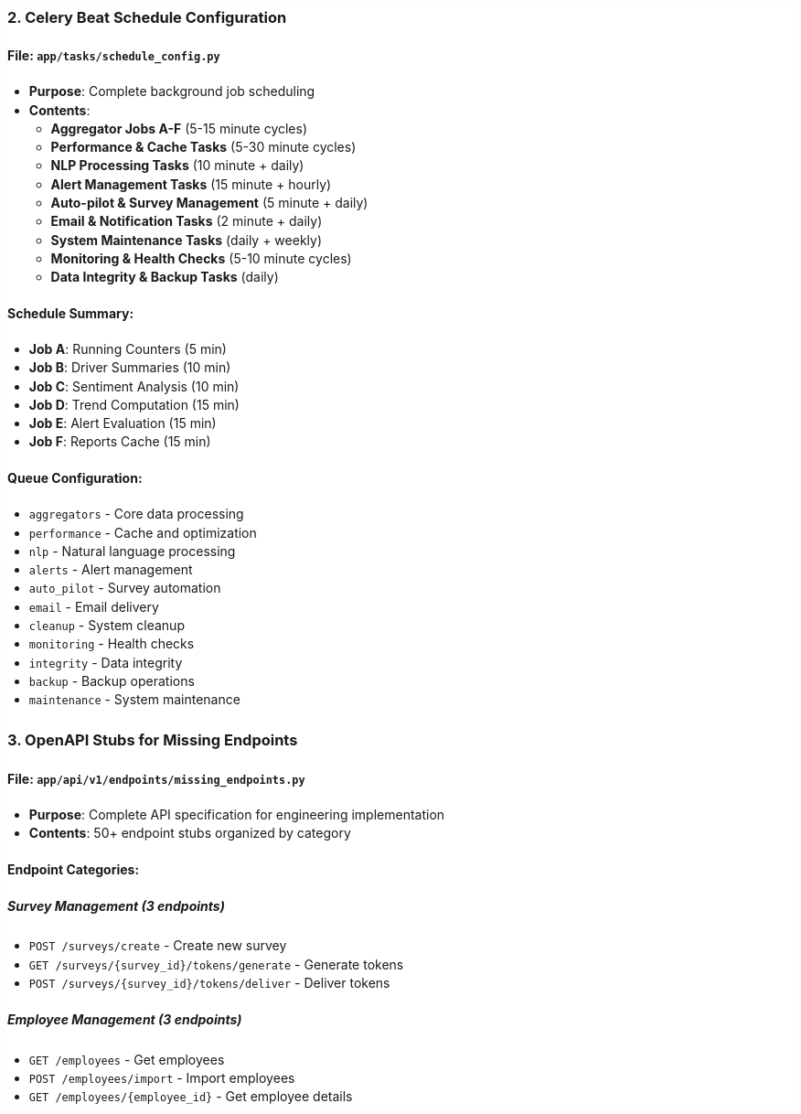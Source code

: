 ### **2. Celery Beat Schedule Configuration**

#### **File**: `app/tasks/schedule_config.py`
- **Purpose**: Complete background job scheduling
- **Contents**:
  - **Aggregator Jobs A-F** (5-15 minute cycles)
  - **Performance & Cache Tasks** (5-30 minute cycles)
  - **NLP Processing Tasks** (10 minute + daily)
  - **Alert Management Tasks** (15 minute + hourly)
  - **Auto-pilot & Survey Management** (5 minute + daily)
  - **Email & Notification Tasks** (2 minute + daily)
  - **System Maintenance Tasks** (daily + weekly)
  - **Monitoring & Health Checks** (5-10 minute cycles)
  - **Data Integrity & Backup Tasks** (daily)

#### **Schedule Summary**:
- **Job A**: Running Counters (5 min)
- **Job B**: Driver Summaries (10 min)
- **Job C**: Sentiment Analysis (10 min)
- **Job D**: Trend Computation (15 min)
- **Job E**: Alert Evaluation (15 min)
- **Job F**: Reports Cache (15 min)

#### **Queue Configuration**:
- `aggregators` - Core data processing
- `performance` - Cache and optimization
- `nlp` - Natural language processing
- `alerts` - Alert management
- `auto_pilot` - Survey automation
- `email` - Email delivery
- `cleanup` - System cleanup
- `monitoring` - Health checks
- `integrity` - Data integrity
- `backup` - Backup operations
- `maintenance` - System maintenance

### **3. OpenAPI Stubs for Missing Endpoints**

#### **File**: `app/api/v1/endpoints/missing_endpoints.py`
- **Purpose**: Complete API specification for engineering implementation
- **Contents**: 50+ endpoint stubs organized by category

#### **Endpoint Categories**:

##### **Survey Management** (3 endpoints)
- `POST /surveys/create` - Create new survey
- `GET /surveys/{survey_id}/tokens/generate` - Generate tokens
- `POST /surveys/{survey_id}/tokens/deliver` - Deliver tokens

##### **Employee Management** (3 endpoints)
- `GET /employees` - Get employees
- `POST /employees/import` - Import employees
- `GET /employees/{employee_id}` - Get employee details
